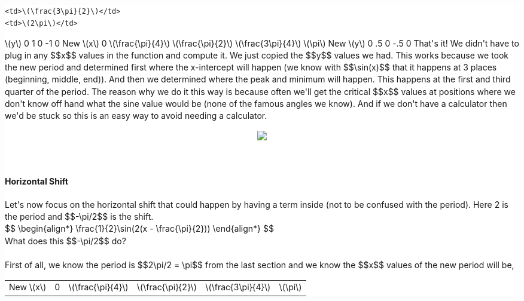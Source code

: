	<td>\(\frac{3\pi}{2}\)</td>
	<td>\(2\pi\)</td>
</tr>
<tr>
	<td>\(y\)</td>
	<td>0</td>
	<td>1</td>
	<td>0</td>	
	<td>-1</td>
	<td>0</td>
</tr>
<tr>
	<td>New \(x\)</td>
	<td>0</td>
	<td>\(\frac{\pi}{4}\)</td>
	<td>\(\frac{\pi}{2}\)</td>	
	<td>\(\frac{3\pi}{4}\)</td>
	<td>\(\pi\)</td>
</tr>
<tr>
	<td>New \(y\)</td>
	<td>0</td>
	<td>.5</td>
	<td>0</td>	
	<td>-.5</td>
	<td>0</td>
</tr>
</table>
That's it! We didn't have to plug in any $$x$$ values in the function and compute it. We just copied the $$y$$ values we had. This works because we took the new period and determined first where the x-intercept will happen (we know with $$\sin(x)$$ that it happens at 3 places (beginning, middle, end)). And then we determined where the peak and minimum will happen. This happens at the first and third quarter of the period. The reason why we do it this way is because often we'll get the critical $$x$$ values at positions where we don't know off hand what the sine value would be (none of the famous angles we know). And if we don't have a calculator then we'd be stuck so this is an easy way to avoid needing a calculator.
<p style="text-align:center;"><img src="{{ site.url }}/assets/math/trig/graphs/2.png" width="100%" class="center"></p>

<br>

<h4><b>Horizontal Shift</b></h4>
Let's now focus on the horizontal shift that could happen by having a term inside (not to be confused with the period). Here 2 is the period and $$-\pi/2$$ is the shift.
<div>
$$
\begin{align*}
\frac{1}{2}\sin(2(x - \frac{\pi}{2}))
\end{align*}
$$
</div>
What does this $$-\pi/2$$ do? 
<br>
<br>
First of all, we know the period is $$2\pi/2 = \pi$$ from the last section and we know the $$x$$ values of the new period will be,
<table>
<tr>
	<td>New \(x\)</td>
	<td>0</td>
	<td>\(\frac{\pi}{4}\)</td>
	<td>\(\frac{\pi}{2}\)</td>	
	<td>\(\frac{3\pi}{4}\)</td>
	<td>\(\pi\)</td>
</tr>